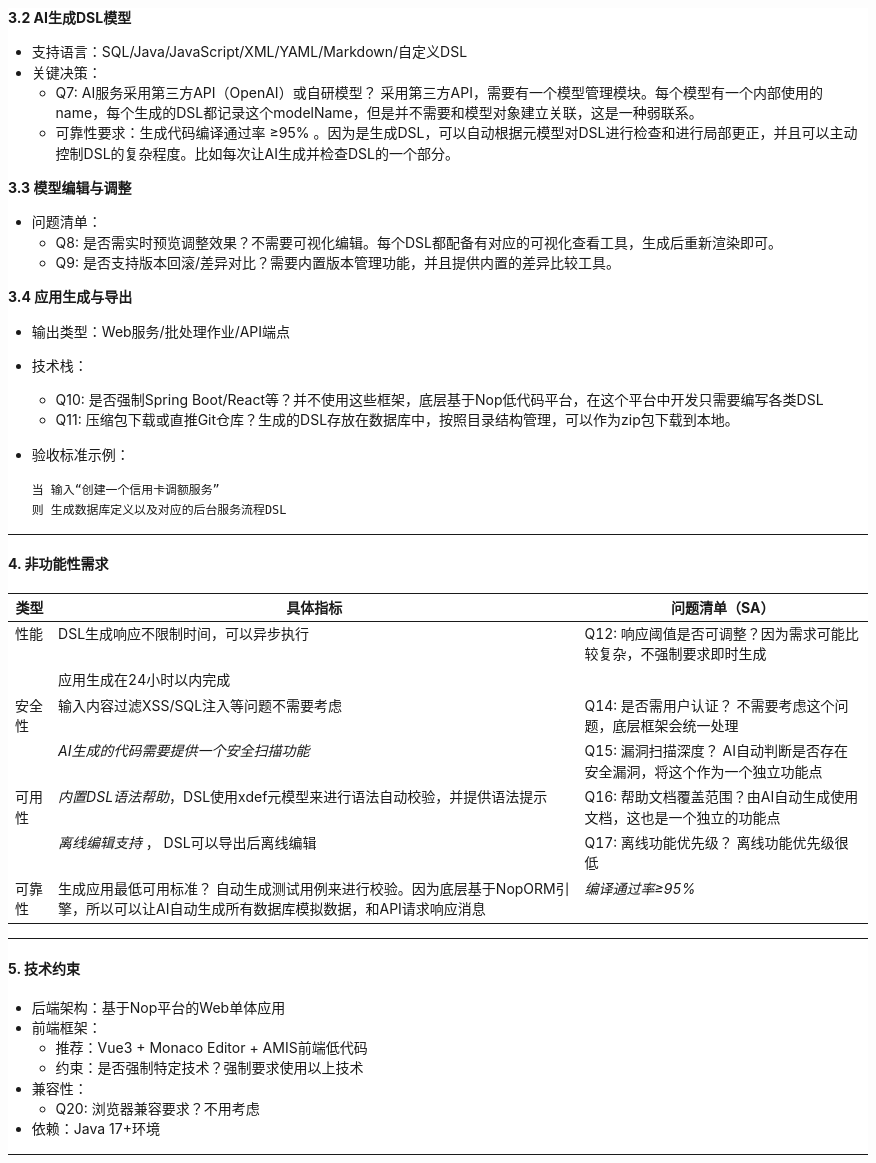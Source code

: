 **3.2 AI生成DSL模型**

- 支持语言：SQL/Java/JavaScript/XML/YAML/Markdown/自定义DSL
- 关键决策：
  - Q7: AI服务采用第三方API（OpenAI）或自研模型？
    采用第三方API，需要有一个模型管理模块。每个模型有一个内部使用的name，每个生成的DSL都记录这个modelName，但是并不需要和模型对象建立关联，这是一种弱联系。
  - 可靠性要求：生成代码编译通过率 ≥95% 。因为是生成DSL，可以自动根据元模型对DSL进行检查和进行局部更正，并且可以主动控制DSL的复杂程度。比如每次让AI生成并检查DSL的一个部分。

**3.3 模型编辑与调整**

- 问题清单：
  - Q8: 是否需实时预览调整效果？不需要可视化编辑。每个DSL都配备有对应的可视化查看工具，生成后重新渲染即可。
  - Q9: 是否支持版本回滚/差异对比？需要内置版本管理功能，并且提供内置的差异比较工具。

**3.4 应用生成与导出**

- 输出类型：Web服务/批处理作业/API端点
- 技术栈：
  - Q10: 是否强制Spring Boot/React等？并不使用这些框架，底层基于Nop低代码平台，在这个平台中开发只需要编写各类DSL
  - Q11: 压缩包下载或直推Git仓库？生成的DSL存放在数据库中，按照目录结构管理，可以作为zip包下载到本地。

- 验收标准示例：
  ```gherkin
  当 输入“创建一个信用卡调额服务”
  则 生成数据库定义以及对应的后台服务流程DSL
  ```

---

#### **4. 非功能性需求**

| 类型  | 具体指标                                                                     | 问题清单（SA）                                       |
|-----|--------------------------------------------------------------------------|------------------------------------------------|
| 性能  | DSL生成响应不限制时间，可以异步执行                                                      | Q12: 响应阈值是否可调整？因为需求可能比较复杂，不强制要求即时生成            |
|     | 应用生成在24小时以内完成                                                            |                                                |
| 安全性 | 输入内容过滤XSS/SQL注入等问题不需要考虑                                                  | Q14: 是否需用户认证？              不需要考虑这个问题，底层框架会统一处理 |
|     | *AI生成的代码需要提供一个安全扫描功能*                                                    | Q15: 漏洞扫描深度？ AI自动判断是否存在安全漏洞，将这个作为一个独立功能点       |
| 可用性 | *内置DSL语法帮助*，DSL使用xdef元模型来进行语法自动校验，并提供语法提示                                | Q16: 帮助文档覆盖范围？由AI自动生成使用文档，这也是一个独立的功能点          |
|     | *离线编辑支持*                       ， DSL可以导出后离线编辑                            | Q17: 离线功能优先级？            离线功能优先级很低             |
| 可靠性 | 生成应用最低可用标准？ 自动生成测试用例来进行校验。因为底层基于NopORM引擎，所以可以让AI自动生成所有数据库模拟数据，和API请求响应消息 | *编译通过率≥95%*                                    |

---

#### **5. 技术约束**

- 后端架构：基于Nop平台的Web单体应用
- 前端框架：
  - 推荐：Vue3 + Monaco Editor + AMIS前端低代码
  - 约束：是否强制特定技术？强制要求使用以上技术
- 兼容性：
  - Q20: 浏览器兼容要求？不用考虑
- 依赖：Java 17+环境

---